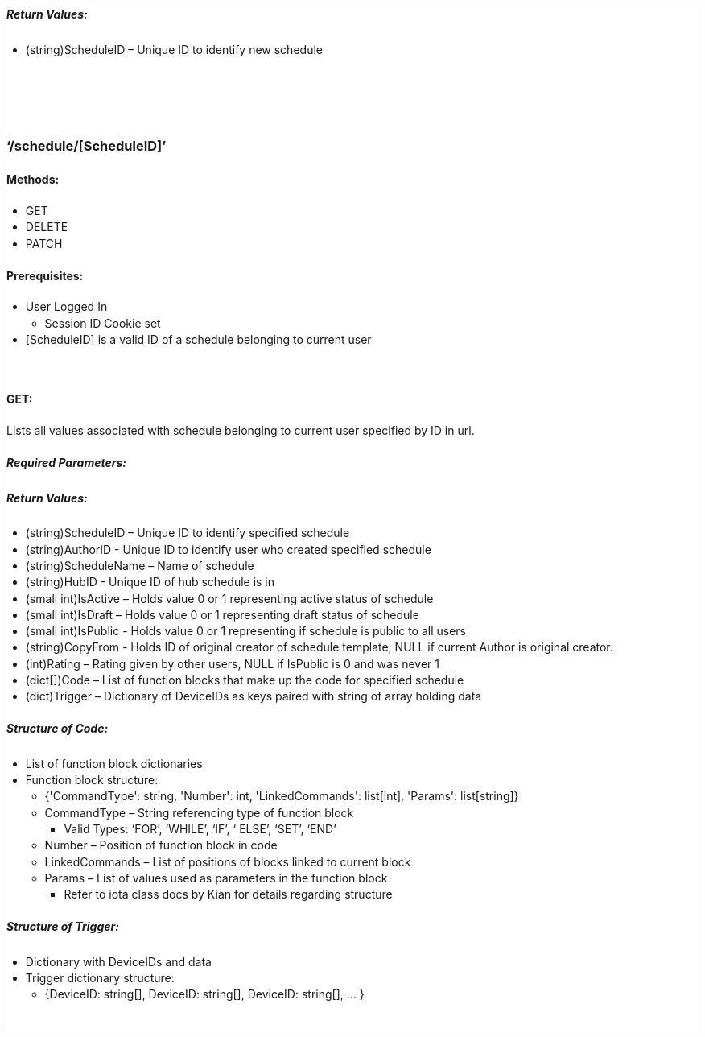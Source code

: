 ##### Return Values:
-	(string)ScheduleID – Unique ID to identify new schedule

 <br><br><br>
 
### ‘/schedule/[ScheduleID]’

#### Methods: 
-	GET
-	DELETE
-	PATCH

#### Prerequisites: 
-	User Logged In
    -	Session ID Cookie set
-	[ScheduleID] is a valid ID of a schedule belonging to current user
<br>

#### GET: 

Lists all values associated with schedule belonging to current user specified by ID in url.

##### Required Parameters:

##### Return Values:
-	(string)ScheduleID – Unique ID to identify specified schedule
-	(string)AuthorID - Unique ID to identify user who created specified schedule
-	(string)ScheduleName – Name of schedule
-   (string)HubID - Unique ID of hub schedule is in
-	(small int)IsActive – Holds value 0 or 1 representing active status of schedule
-	(small int)IsDraft – Holds value 0 or 1 representing draft status of schedule
-	(small int)IsPublic - Holds value 0 or 1 representing if schedule is public to all users
-   (string)CopyFrom - Holds ID of original creator of schedule template, NULL if current Author is original creator.
-	(int)Rating – Rating given by other users, NULL if IsPublic is 0 and was never 1
-	(dict[])Code – List of function blocks that make up the code for specified schedule
-	(dict)Trigger – Dictionary of DeviceIDs as keys paired with string of array holding data

##### Structure of Code:
-	List of function block dictionaries
-	Function block structure:
    -	{'CommandType': string, 'Number': int, 'LinkedCommands': list[int], 'Params': list[string]}
    -	CommandType – String referencing type of function block
        -	Valid Types: ‘FOR’, ‘WHILE’, ‘IF’, ‘ ELSE’, ‘SET’, ‘END’
    -	Number – Position of function block in code
    -   LinkedCommands – List of positions of blocks linked to current block
    -	Params – List of values used as parameters in the function block
        -	Refer to iota class docs by Kian for details regarding structure

##### Structure of Trigger:
-	Dictionary with DeviceIDs and data
-	Trigger dictionary structure:
    -	{DeviceID: string[], DeviceID: string[], DeviceID: string[], … }
<br>
